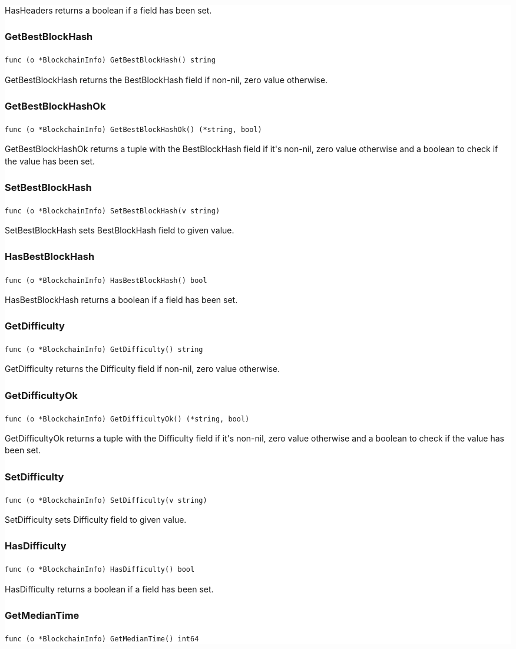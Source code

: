 HasHeaders returns a boolean if a field has been set.

### GetBestBlockHash

`func (o *BlockchainInfo) GetBestBlockHash() string`

GetBestBlockHash returns the BestBlockHash field if non-nil, zero value otherwise.

### GetBestBlockHashOk

`func (o *BlockchainInfo) GetBestBlockHashOk() (*string, bool)`

GetBestBlockHashOk returns a tuple with the BestBlockHash field if it's non-nil, zero value otherwise
and a boolean to check if the value has been set.

### SetBestBlockHash

`func (o *BlockchainInfo) SetBestBlockHash(v string)`

SetBestBlockHash sets BestBlockHash field to given value.

### HasBestBlockHash

`func (o *BlockchainInfo) HasBestBlockHash() bool`

HasBestBlockHash returns a boolean if a field has been set.

### GetDifficulty

`func (o *BlockchainInfo) GetDifficulty() string`

GetDifficulty returns the Difficulty field if non-nil, zero value otherwise.

### GetDifficultyOk

`func (o *BlockchainInfo) GetDifficultyOk() (*string, bool)`

GetDifficultyOk returns a tuple with the Difficulty field if it's non-nil, zero value otherwise
and a boolean to check if the value has been set.

### SetDifficulty

`func (o *BlockchainInfo) SetDifficulty(v string)`

SetDifficulty sets Difficulty field to given value.

### HasDifficulty

`func (o *BlockchainInfo) HasDifficulty() bool`

HasDifficulty returns a boolean if a field has been set.

### GetMedianTime

`func (o *BlockchainInfo) GetMedianTime() int64`
